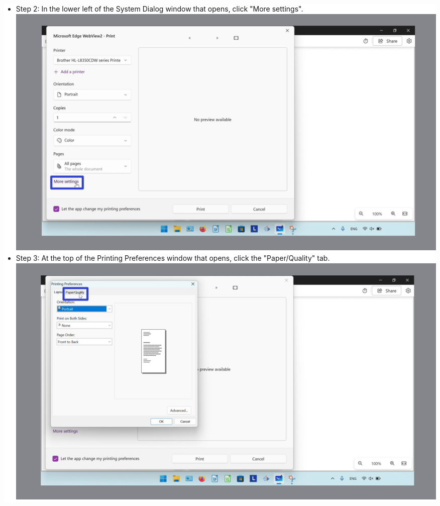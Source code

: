 * Step 2: In the lower left of the System Dialog window that opens, click "More settings". <div class="stepimage">![A screenshot of the cursor clicking the "More settings" option.](blogctrlshiftpmoresettings.png "Click 'More settings' ")</div>
* Step 3: At the top of the Printing Preferences window that opens, click the "Paper/Quality" tab. <div class="stepimage">![A screenshot of the cursor clicking the "Paper/Quality" tab.](blogclickpaperquality.png "Click 'Paper/Quality' ")</div>